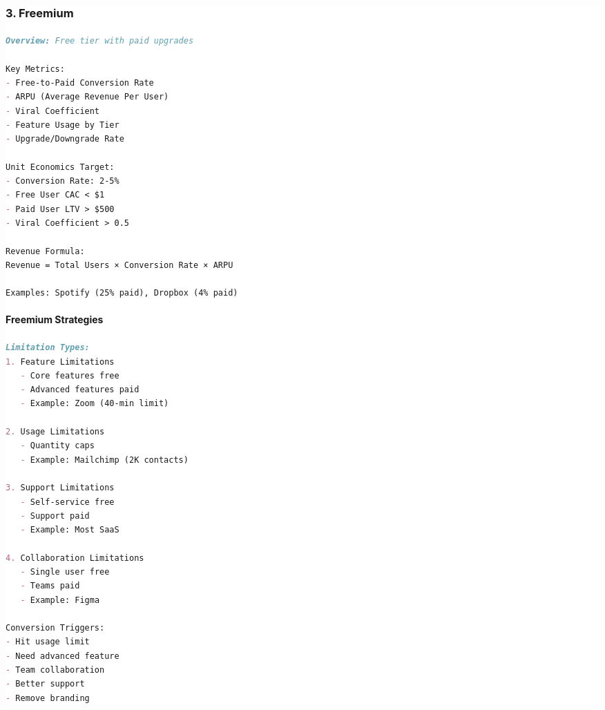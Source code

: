 ### 3. Freemium
```markdown
Overview: Free tier with paid upgrades

Key Metrics:
- Free-to-Paid Conversion Rate
- ARPU (Average Revenue Per User)
- Viral Coefficient
- Feature Usage by Tier
- Upgrade/Downgrade Rate

Unit Economics Target:
- Conversion Rate: 2-5%
- Free User CAC < $1
- Paid User LTV > $500
- Viral Coefficient > 0.5

Revenue Formula:
Revenue = Total Users × Conversion Rate × ARPU

Examples: Spotify (25% paid), Dropbox (4% paid)
```

#### Freemium Strategies
```markdown
Limitation Types:
1. Feature Limitations
   - Core features free
   - Advanced features paid
   - Example: Zoom (40-min limit)

2. Usage Limitations
   - Quantity caps
   - Example: Mailchimp (2K contacts)

3. Support Limitations
   - Self-service free
   - Support paid
   - Example: Most SaaS

4. Collaboration Limitations
   - Single user free
   - Teams paid
   - Example: Figma

Conversion Triggers:
- Hit usage limit
- Need advanced feature
- Team collaboration
- Better support
- Remove branding
```
